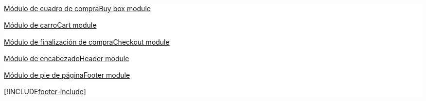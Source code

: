[<span data-ttu-id="fa4a0-231">Módulo de cuadro de compra</span><span class="sxs-lookup"><span data-stu-id="fa4a0-231">Buy box module</span></span>](add-buy-box.md)

[<span data-ttu-id="fa4a0-232">Módulo de carro</span><span class="sxs-lookup"><span data-stu-id="fa4a0-232">Cart module</span></span>](add-cart-module.md)

[<span data-ttu-id="fa4a0-233">Módulo de finalización de compra</span><span class="sxs-lookup"><span data-stu-id="fa4a0-233">Checkout module</span></span>](add-checkout-module.md)

[<span data-ttu-id="fa4a0-234">Módulo de encabezado</span><span class="sxs-lookup"><span data-stu-id="fa4a0-234">Header module</span></span>](author-header-module.md)

[<span data-ttu-id="fa4a0-235">Módulo de pie de página</span><span class="sxs-lookup"><span data-stu-id="fa4a0-235">Footer module</span></span>](author-footer-module.md)


[!INCLUDE[footer-include](../includes/footer-banner.md)]